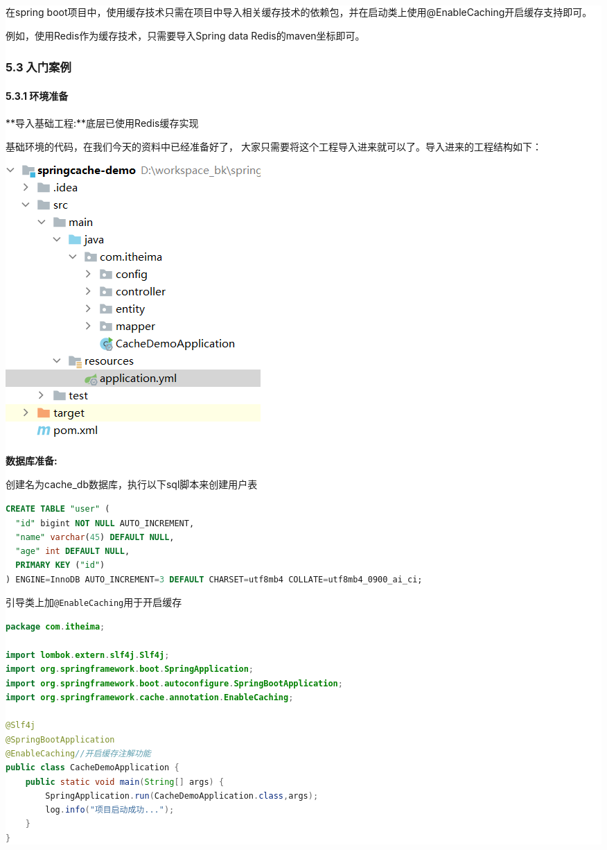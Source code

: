 在spring boot项目中，使用缓存技术只需在项目中导入相关缓存技术的依赖包，并在启动类上使用@EnableCaching开启缓存支持即可。

例如，使用Redis作为缓存技术，只需要导入Spring data Redis的maven坐标即可。

### 5.3 入门案例

#### 5.3.1 环境准备

**导入基础工程:**底层已使用Redis缓存实现

基础环境的代码，在我们今天的资料中已经准备好了， 大家只需要将这个工程导入进来就可以了。导入进来的工程结构如下：

![image-20230827155526760](assets/image-20230827155526760.png)

**数据库准备:**

创建名为cache_db数据库，执行以下sql脚本来创建用户表

```sql
CREATE TABLE "user" (
  "id" bigint NOT NULL AUTO_INCREMENT,
  "name" varchar(45) DEFAULT NULL,
  "age" int DEFAULT NULL,
  PRIMARY KEY ("id")
) ENGINE=InnoDB AUTO_INCREMENT=3 DEFAULT CHARSET=utf8mb4 COLLATE=utf8mb4_0900_ai_ci;
```

引导类上加`@EnableCaching`用于开启缓存

```java
package com.itheima;

import lombok.extern.slf4j.Slf4j;
import org.springframework.boot.SpringApplication;
import org.springframework.boot.autoconfigure.SpringBootApplication;
import org.springframework.cache.annotation.EnableCaching;

@Slf4j
@SpringBootApplication
@EnableCaching//开启缓存注解功能
public class CacheDemoApplication {
    public static void main(String[] args) {
        SpringApplication.run(CacheDemoApplication.class,args);
        log.info("项目启动成功...");
    }
}
```
